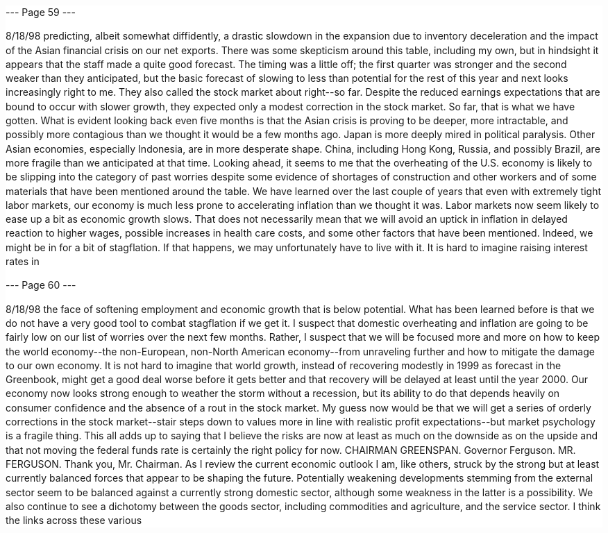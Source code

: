 --- Page 59 ---

8/18/98
predicting, albeit somewhat diffidently, a drastic slowdown in the expansion due to inventory
deceleration and the impact of the Asian financial crisis on our net exports. There was some
skepticism around this table, including my own, but in hindsight it appears that the staff made a
quite good forecast. The timing was a little off; the first quarter was stronger and the second
weaker than they anticipated, but the basic forecast of slowing to less than potential for the rest of
this year and next looks increasingly right to me. They also called the stock market about
right--so far. Despite the reduced earnings expectations that are bound to occur with slower
growth, they expected only a modest correction in the stock market. So far, that is what we have
gotten.
What is evident looking back even five months is that the Asian crisis is proving to be
deeper, more intractable, and possibly more contagious than we thought it would be a few months
ago. Japan is more deeply mired in political paralysis. Other Asian economies, especially
Indonesia, are in more desperate shape. China, including Hong Kong, Russia, and possibly Brazil,
are more fragile than we anticipated at that time.
Looking ahead, it seems to me that the overheating of the U.S. economy is likely to be
slipping into the category of past worries despite some evidence of shortages of construction and
other workers and of some materials that have been mentioned around the table. We have learned
over the last couple of years that even with extremely tight labor markets, our economy is much
less prone to accelerating inflation than we thought it was. Labor markets now seem likely to ease
up a bit as economic growth slows. That does not necessarily mean that we will avoid an uptick
in inflation in delayed reaction to higher wages, possible increases in health care costs, and some
other factors that have been mentioned. Indeed, we might be in for a bit of stagflation. If that
happens, we may unfortunately have to live with it. It is hard to imagine raising interest rates in

--- Page 60 ---

8/18/98
the face of softening employment and economic growth that is below potential. What has been
learned before is that we do not have a very good tool to combat stagflation if we get it.
I suspect that domestic overheating and inflation are going to be fairly low on our list of
worries over the next few months. Rather, I suspect that we will be focused more and more on
how to keep the world economy--the non-European, non-North American economy--from
unraveling further and how to mitigate the damage to our own economy. It is not hard to imagine
that world growth, instead of recovering modestly in 1999 as forecast in the Greenbook, might get
a good deal worse before it gets better and that recovery will be delayed at least until the year
2000. Our economy now looks strong enough to weather the storm without a recession, but its
ability to do that depends heavily on consumer confidence and the absence of a rout in the stock
market. My guess now would be that we will get a series of orderly corrections in the stock
market--stair steps down to values more in line with realistic profit expectations--but market
psychology is a fragile thing.
This all adds up to saying that I believe the risks are now at least as much on the
downside as on the upside and that not moving the federal funds rate is certainly the right policy
for now.
CHAIRMAN GREENSPAN. Governor Ferguson.
MR. FERGUSON. Thank you, Mr. Chairman. As I review the current economic
outlook I am, like others, struck by the strong but at least currently balanced forces that appear to
be shaping the future. Potentially weakening developments stemming from the external sector
seem to be balanced against a currently strong domestic sector, although some weakness in the
latter is a possibility. We also continue to see a dichotomy between the goods sector, including
commodities and agriculture, and the service sector. I think the links across these various
